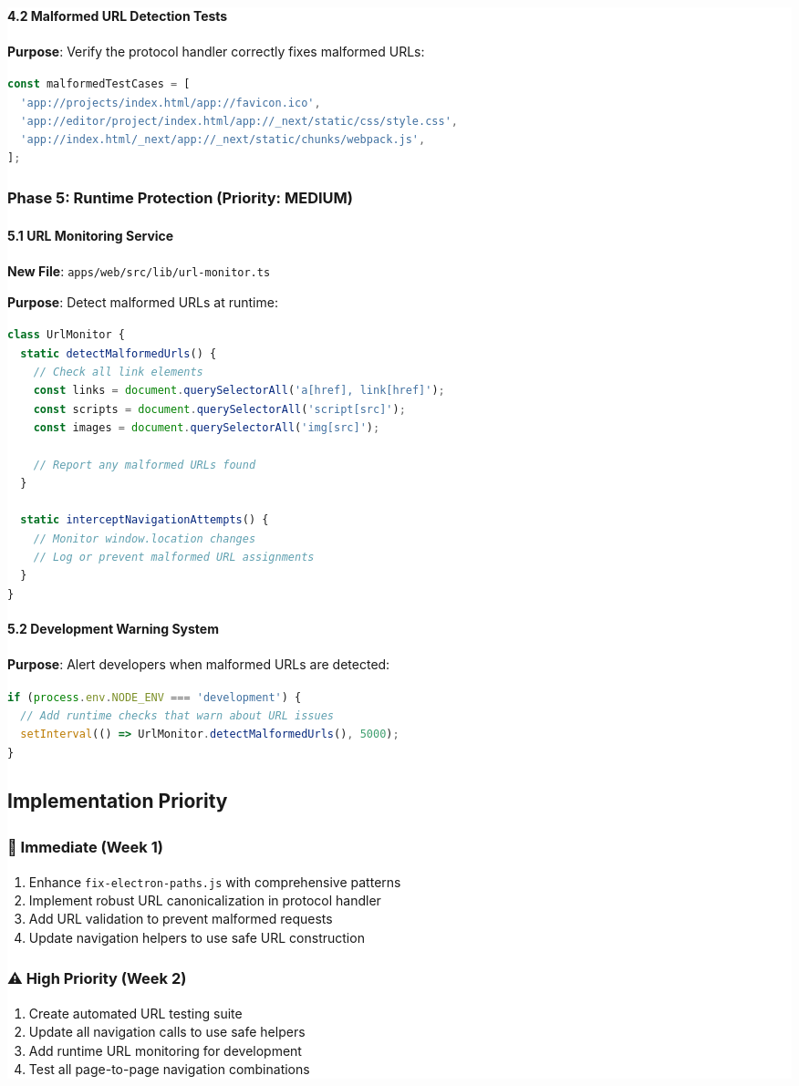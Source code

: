 #### **4.2 Malformed URL Detection Tests**
**Purpose**: Verify the protocol handler correctly fixes malformed URLs:
```javascript
const malformedTestCases = [
  'app://projects/index.html/app://favicon.ico',
  'app://editor/project/index.html/app://_next/static/css/style.css',
  'app://index.html/_next/app://_next/static/chunks/webpack.js',
];
```

### **Phase 5: Runtime Protection (Priority: MEDIUM)**

#### **5.1 URL Monitoring Service**
**New File**: `apps/web/src/lib/url-monitor.ts`

**Purpose**: Detect malformed URLs at runtime:
```typescript
class UrlMonitor {
  static detectMalformedUrls() {
    // Check all link elements
    const links = document.querySelectorAll('a[href], link[href]');
    const scripts = document.querySelectorAll('script[src]');
    const images = document.querySelectorAll('img[src]');
    
    // Report any malformed URLs found
  }
  
  static interceptNavigationAttempts() {
    // Monitor window.location changes
    // Log or prevent malformed URL assignments
  }
}
```

#### **5.2 Development Warning System**
**Purpose**: Alert developers when malformed URLs are detected:
```javascript
if (process.env.NODE_ENV === 'development') {
  // Add runtime checks that warn about URL issues
  setInterval(() => UrlMonitor.detectMalformedUrls(), 5000);
}
```

## Implementation Priority

### **🚨 Immediate (Week 1)**
1. Enhance `fix-electron-paths.js` with comprehensive patterns
2. Implement robust URL canonicalization in protocol handler
3. Add URL validation to prevent malformed requests
4. Update navigation helpers to use safe URL construction

### **⚠️ High Priority (Week 2)**  
1. Create automated URL testing suite
2. Update all navigation calls to use safe helpers
3. Add runtime URL monitoring for development
4. Test all page-to-page navigation combinations
